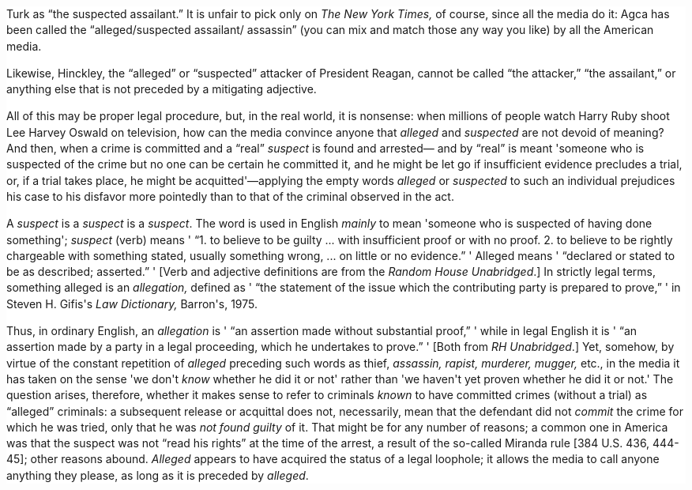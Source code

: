 Turk as &ldquo;the suspected assailant.&rdquo;  It is unfair to pick only on
*The New York Times,* of course, since all the media do it:
Agca has been called the &ldquo;alleged/suspected assailant/
assassin&rdquo; (you can mix and match those any way you like)
by all the American media.

Likewise, Hinckley, the &ldquo;alleged&rdquo; or &ldquo;suspected&rdquo; attacker
of President Reagan, cannot be called &ldquo;the attacker,&rdquo;
&ldquo;the assailant,&rdquo; or anything else that is not preceded by a
mitigating adjective.

All of this may be proper legal procedure, but, in the
real world, it is nonsense: when millions of people watch
Harry Ruby shoot Lee Harvey Oswald on television, how
can the media convince anyone that *alleged* and *suspected*
are not devoid of meaning?  And then, when a crime is committed
and a &ldquo;real&rdquo; *suspect* is found and arrested— and by
&ldquo;real&rdquo; is meant 'someone who is suspected of the crime but
no one can be certain he committed it, and he might be let
go if insufficient evidence precludes a trial, or, if a trial
takes place, he might be acquitted'—applying the empty
words *alleged* or *suspected* to such an individual prejudices
his case to his disfavor more pointedly than to that of the
criminal observed in the act.

A *suspect* is a *suspect* is a *suspect*.  The word is used in
English *mainly* to mean 'someone who is suspected of having
done something'; *suspect* (verb) means ' &ldquo;1. to believe to
be guilty ... with insufficient proof or with no proof.  2. to
believe to be rightly chargeable with something stated,
usually something wrong, ... on little or no evidence.&rdquo; '
Alleged means ' &ldquo;declared or stated to be as described;
asserted.&rdquo; '  [Verb and adjective definitions are from the
*Random House Unabridged*.]  In strictly legal terms,
something alleged is an *allegation,* defined as ' &ldquo;the statement
of the issue which the contributing party is prepared
to prove,&rdquo; ' in Steven H. Gifis's *Law Dictionary,* Barron's,
1975.

Thus, in ordinary English, an *allegation* is ' &ldquo;an assertion
made without substantial proof,&rdquo; ' while in legal
English it is ' &ldquo;an assertion made by a party in a legal proceeding,
which he undertakes to prove.&rdquo; '  [Both from *RH
Unabridged*.]  Yet, somehow, by virtue of the constant
repetition of *alleged* preceding such words as thief, *assassin,
rapist, murderer, mugger,* etc., in the media it has taken on
the sense 'we don't *know* whether he did it or not' rather
than 'we haven't yet proven whether he did it or not.'  The
question arises, therefore, whether it makes sense to refer to
criminals *known* to have committed crimes (without a trial)
as &ldquo;alleged&rdquo; criminals: a subsequent release or acquittal does
not, necessarily, mean that the defendant did not *commit*
the crime for which he was tried, only that he was *not
found guilty* of it.  That might be for any number of reasons;
a common one in America was that the suspect was not
&ldquo;read his rights&rdquo; at the time of the arrest, a result of the so-called
Miranda rule [384 U.S. 436, 444-45]; other reasons
abound.  *Alleged* appears to have acquired the status of a
legal loophole; it allows the media to call anyone anything
they please, as long as it is preceded by *alleged*.


[^a1]: Writing of calendar dates in all-numeric form.  ISO 2014-1976 (E)
[^a2]: Information processing interchange—Representation of ordinal